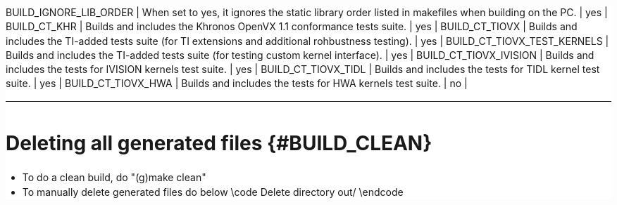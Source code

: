 BUILD_IGNORE_LIB_ORDER  | When set to yes, it ignores the static library order listed in makefiles when building on the PC. | yes |
BUILD_CT_KHR  | Builds and includes the Khronos OpenVX 1.1 conformance tests suite.  | yes |
BUILD_CT_TIOVX  | Builds and includes the TI-added tests suite (for TI extensions and additional rohbustness testing).  | yes |
BUILD_CT_TIOVX_TEST_KERNELS  | Builds and includes the TI-added tests suite (for testing custom kernel interface). | yes |
BUILD_CT_TIOVX_IVISION  | Builds and includes the tests for IVISION kernels test suite.       | yes |
BUILD_CT_TIOVX_TIDL  | Builds and includes the tests for TIDL kernel test suite.     | yes |
BUILD_CT_TIOVX_HWA  | Builds and includes the tests for HWA kernels test suite.      | no |

---

# Deleting all generated files {#BUILD_CLEAN}

 - To do a clean build, do "(g)make clean"
 - To manually delete generated files do below
    \code
    Delete directory out/
    \endcode
